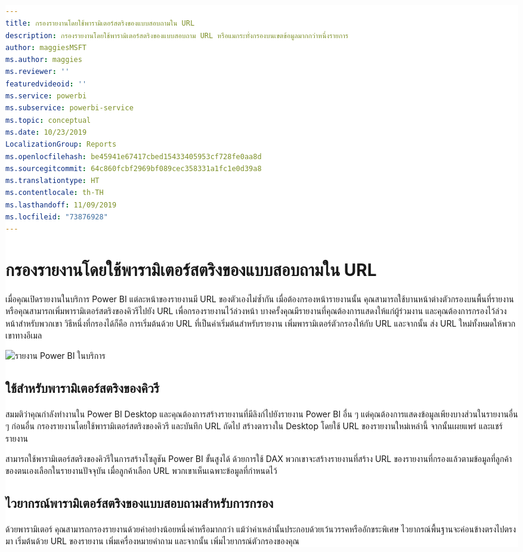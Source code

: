 ```yaml
---
title: กรองรายงานโดยใช้พารามิเตอร์สตริงของแบบสอบถามใน URL
description: กรองรายงานโดยใช้พารามิเตอร์สตริงของแบบสอบถาม URL หรือแมกระทั่งกรองบนเขตข้อมูลมากกว่าหนึ่งรายการ
author: maggiesMSFT
ms.author: maggies
ms.reviewer: ''
featuredvideoid: ''
ms.service: powerbi
ms.subservice: powerbi-service
ms.topic: conceptual
ms.date: 10/23/2019
LocalizationGroup: Reports
ms.openlocfilehash: be45941e67417cbed15433405953cf728fe0aa8d
ms.sourcegitcommit: 64c860fcbf2969bf089cec358331a1fc1e0d39a8
ms.translationtype: HT
ms.contentlocale: th-TH
ms.lasthandoff: 11/09/2019
ms.locfileid: "73876928"
---
```

# <a name="filter-a-report-using-query-string-parameters-in-the-url"></a>กรองรายงานโดยใช้พารามิเตอร์สตริงของแบบสอบถามใน URL

เมื่อคุณเปิดรายงานในบริการ Power BI แต่ละหน้าของรายงานมี URL ของตัวเองไม่ซ้ำกัน เมื่อต้องกรองหน้ารายงานนั้น คุณสามารถใช้บานหน้าต่างตัวกรองบนพื้นที่รายงาน  หรือคุณสามารถเพิ่มพารามิเตอร์สตริงของคิวรีไปยัง URL เพื่อกรองรายงานไว้ล่วงหน้า บางครั้งคุณมีรายงานที่คุณต้องการแสดงให้แก่ผู้ร่วมงาน และคุณต้องการกรองไว้ล่วงหน้าสำหรับพวกเขา วิธีหนึ่งที่กรองได้ก็คือ การเริ่มต้นด้วย URL ที่เป็นค่าเริ่มต้นสำหรับรายงาน เพิ่มพารามิเตอร์ตัวกรองให้กับ URL และจากนั้น ส่ง URL ใหม่ทั้งหมดให้พวกเขาทางอีเมล

![รายงาน Power BI ในบริการ](media/service-url-filters/power-bi-report2.png)

## <a name="uses-for-query-string-parameters"></a>ใช้สำหรับพารามิเตอร์สตริงของคิวรี

สมมติว่าคุณกำลังทำงานใน Power BI Desktop และคุณต้องการสร้างรายงานที่มีลิงก์ไปยังรายงาน Power BI อื่น ๆ แต่คุณต้องการแสดงข้อมูลเพียงบางส่วนในรายงานอื่น ๆ ก่อนอื่น กรองรายงานโดยใช้พารามิเตอร์สตริงของคิวรี และบันทึก URL ถัดไป สร้างตารางใน Desktop โดยใช้ URL ของรายงานใหม่เหล่านี้  จากนั้นเผยแพร่ และแชร์รายงาน

สามารถใช้พารามิเตอร์สตริงของคิวรีในการสร้างโซลูชัน Power BI ขั้นสูงได้  ด้วยการใช้ DAX พวกเขาจะสร้างรายงานที่สร้าง URL ของรายงานที่กรองแล้วตามข้อมูลที่ลูกค้าของตนเองเลือกในรายงานปัจจุบัน เมื่อลูกค้าเลือก URL พวกเขาเห็นเฉพาะข้อมูลที่กำหนดไว้ 

## <a name="query-string-parameter-syntax-for-filtering"></a>ไวยากรณ์พารามิเตอร์สตริงของแบบสอบถามสำหรับการกรอง

ด้วยพารามิเตอร์ คุณสามารถกรองรายงานด้วยค่าอย่างน้อยหนึ่งค่าหรือมากกว่า แม้ว่าค่าเหล่านั้นประกอบด้วยเว้นวรรคหรืออักขระพิเศษ ไวยากรณ์พื้นฐานจะค่อนข้างตรงไปตรงมา เริ่มต้นด้วย URL ของรายงาน เพิ่มเครื่องหมายคำถาม และจากนั้น เพิ่มไวยากรณ์ตัวกรองของคุณ
